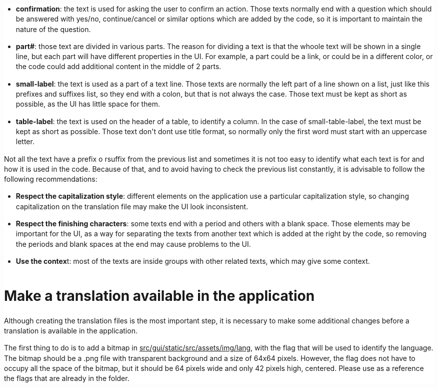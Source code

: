 - **confirmation**: the text is used for asking the user to confirm an
action. Those texts normally end with a question which should be answered
with yes/no, continue/cancel or similar options which are added by the
code, so it is important to maintain the nature of the question.

- **part#**: those text are divided in various parts. The reason for
dividing a text is that the whoole text will be shown in a single line,
but each part will have different properties in the UI. For example, a
part could be a link, or could be in a different color, or the code could
add additional content in the middle of 2 parts.

- **small-label**: the text is used as a part of a text line. Those texts
are normally the left part of a line shown on a list, just like this
prefixes and suffixes list, so they end with a colon, but that is not always
the case. Those text must be kept as short as possible, as the UI has little
space for them.

- **table-label**: the text is used on the header of a table, to identify
a column. In the case of small-table-label, the text must be kept as short
as possible. Those text don't dont use title format, so normally only the
first word must start with an uppercase letter.

Not all the text have a prefix o rsuffix from the previous list and
sometimes it is not too easy to identify what each text is for and how
it is used in the code. Because of that, and to avoid having to check the
previous list constantly, it is advisable to follow the following
recommendations:

- **Respect the capitalization style**: different elements on the
application use a particular capitalization style, so changing
capitalization on the translation file may make the UI look
inconsistent.

- **Respect the finishing characters**: some texts end with a period and
others with a blank space. Those elements may be important for the
UI, as a way for separating the texts from another text which is added
at the right by the code, so removing the periods and blank spaces at
the end may cause problems to the UI.

- **Use the contex**t: most of the texts are inside groups with other
related texts, which may give some context.

# Make a translation available in the application

Although creating the translation files is the most important step, it is
necessary to make some additional changes before a translation is
available in the application.

The first thing to do is to add a bitmap in
[src/gui/static/src/assets/img/lang](src/gui/static/src/assets/img/lang),
with the flag that will be used to identify the language. The bitmap
should be a .png file with transparent background and a size of 64x64
pixels. However, the flag does not have to occupy all the space of the
bitmap, but it should be 64 pixels wide and only 42 pixels high,
centered. Please use as a reference the flags that are already in
the folder.
